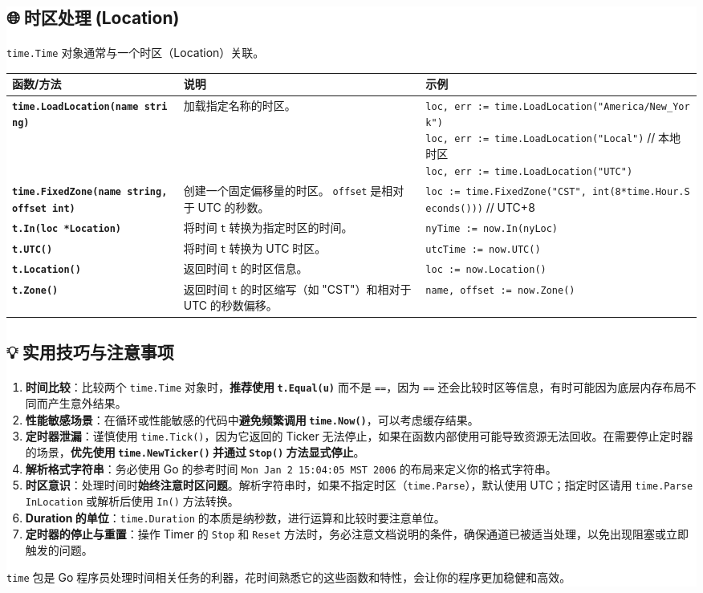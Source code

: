 ## 🌐 时区处理 (Location)

`time.Time` 对象通常与一个时区（Location）关联。

| 函数/方法                                  | 说明                                                                 | 示例                                                                                              |
| :----------------------------------------- | :------------------------------------------------------------------- | :------------------------------------------------------------------------------------------------ |
| **`time.LoadLocation(name string)`**       | 加载指定名称的时区。                                           | `loc, err := time.LoadLocation("America/New_York")`<br>`loc, err := time.LoadLocation("Local")` // 本地时区<br>`loc, err := time.LoadLocation("UTC")`   |
| **`time.FixedZone(name string, offset int)`** | 创建一个固定偏移量的时区。 `offset` 是相对于 UTC 的秒数。                 | `loc := time.FixedZone("CST", int(8*time.Hour.Seconds()))` // UTC+8                               |
| **`t.In(loc *Location)`**                  | 将时间 `t` 转换为指定时区的时间。                               | `nyTime := now.In(nyLoc)`                                                                         |
| **`t.UTC()`**                              | 将时间 `t` 转换为 UTC 时区。                                              | `utcTime := now.UTC()`                                                                            |
| **`t.Location()`**                         | 返回时间 `t` 的时区信息。                                                 | `loc := now.Location()`                                                                           |
| **`t.Zone()`**                             | 返回时间 `t` 的时区缩写（如 "CST"）和相对于 UTC 的秒数偏移。                | `name, offset := now.Zone()`                                                                      |

## 💡 实用技巧与注意事项

1.  **时间比较**：比较两个 `time.Time` 对象时，**推荐使用 `t.Equal(u)`** 而不是 `==`，因为 `==` 还会比较时区等信息，有时可能因为底层内存布局不同而产生意外结果。
2.  **性能敏感场景**：在循环或性能敏感的代码中**避免频繁调用 `time.Now()`**，可以考虑缓存结果。
3.  **定时器泄漏**：谨慎使用 `time.Tick()`，因为它返回的 Ticker 无法停止，如果在函数内部使用可能导致资源无法回收。在需要停止定时器的场景，**优先使用 `time.NewTicker()` 并通过 `Stop()` 方法显式停止**。
4.  **解析格式字符串**：务必使用 Go 的参考时间 `Mon Jan 2 15:04:05 MST 2006` 的布局来定义你的格式字符串。
5.  **时区意识**：处理时间时**始终注意时区问题**。解析字符串时，如果不指定时区（`time.Parse`），默认使用 UTC；指定时区请用 `time.ParseInLocation` 或解析后使用 `In()` 方法转换。
6.  **Duration 的单位**：`time.Duration` 的本质是纳秒数，进行运算和比较时要注意单位。
7.  **定时器的停止与重置**：操作 Timer 的 `Stop` 和 `Reset` 方法时，务必注意文档说明的条件，确保通道已被适当处理，以免出现阻塞或立即触发的问题。

`time` 包是 Go 程序员处理时间相关任务的利器，花时间熟悉它的这些函数和特性，会让你的程序更加稳健和高效。